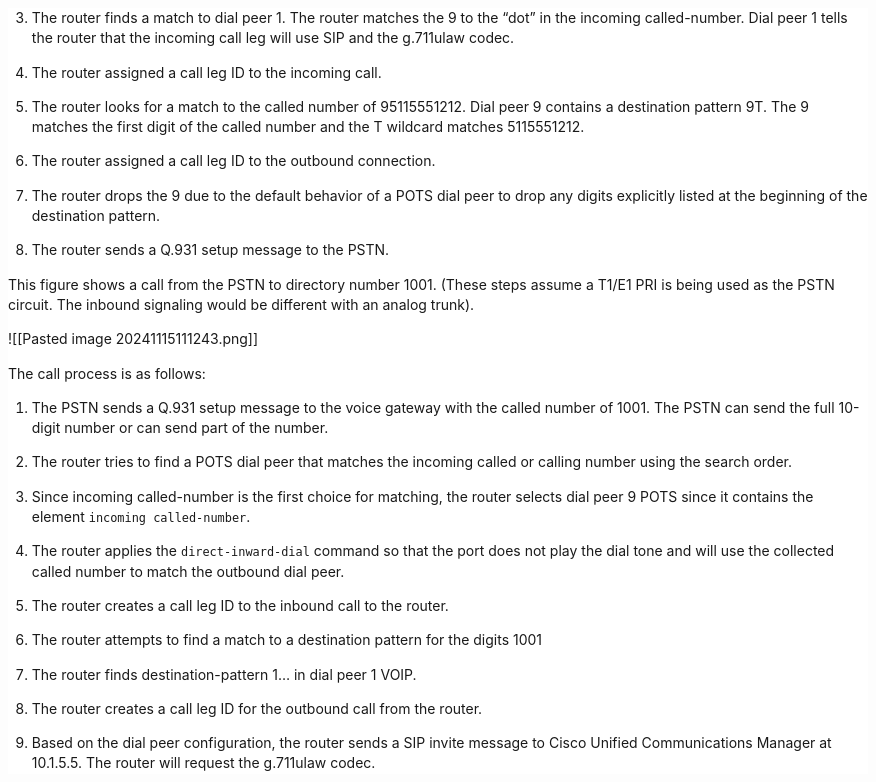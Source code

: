 3. The router finds a match to dial peer 1. The router matches the 9 to the “dot” in the incoming called-number. Dial peer 1 tells the router that the incoming call leg will use SIP and the g.711ulaw codec.
    
4. The router assigned a call leg ID to the incoming call.
    
5. The router looks for a match to the called number of 95115551212. Dial peer 9 contains a destination pattern 9T. The 9 matches the first digit of the called number and the T wildcard matches 5115551212.
    
6. The router assigned a call leg ID to the outbound connection.
    
7. The router drops the 9 due to the default behavior of a POTS dial peer to drop any digits explicitly listed at the beginning of the destination pattern.
    
8. The router sends a Q.931 setup message to the PSTN.
    

This figure shows a call from the PSTN to directory number 1001. (These steps assume a T1/E1 PRI is being used as the PSTN circuit. The inbound signaling would be different with an analog trunk).

![[Pasted image 20241115111243.png]]

The call process is as follows:

1. The PSTN sends a Q.931 setup message to the voice gateway with the called number of 1001. The PSTN can send the full 10-digit number or can send part of the number.
    
2. The router tries to find a POTS dial peer that matches the incoming called or calling number using the search order.
    
3. Since incoming called-number is the first choice for matching, the router selects dial peer 9 POTS since it contains the element `incoming called-number`.
    
4. The router applies the `direct-inward-dial` command so that the port does not play the dial tone and will use the collected called number to match the outbound dial peer.
    
5. The router creates a call leg ID to the inbound call to the router.
    
6. The router attempts to find a match to a destination pattern for the digits 1001
    
7. The router finds destination-pattern 1… in dial peer 1 VOIP.
    
8. The router creates a call leg ID for the outbound call from the router.
    
9. Based on the dial peer configuration, the router sends a SIP invite message to Cisco Unified Communications Manager at 10.1.5.5. The router will request the g.711ulaw codec.